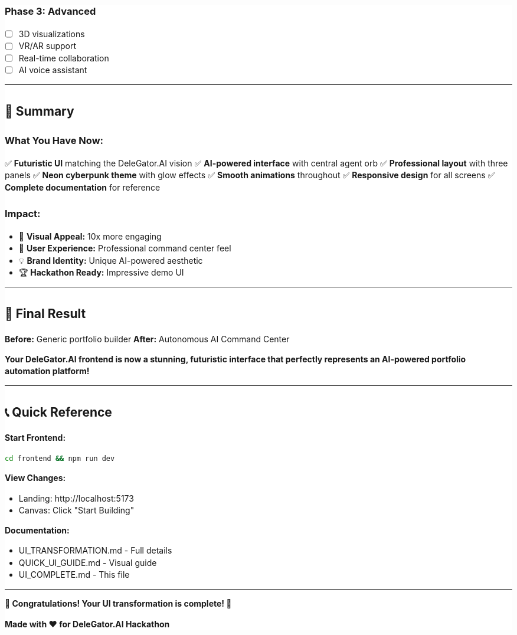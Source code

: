 ### Phase 3: Advanced
- [ ] 3D visualizations
- [ ] VR/AR support
- [ ] Real-time collaboration
- [ ] AI voice assistant

---

## 🎉 Summary

### What You Have Now:
✅ **Futuristic UI** matching the DeleGator.AI vision
✅ **AI-powered interface** with central agent orb
✅ **Professional layout** with three panels
✅ **Neon cyberpunk theme** with glow effects
✅ **Smooth animations** throughout
✅ **Responsive design** for all screens
✅ **Complete documentation** for reference

### Impact:
- 🎨 **Visual Appeal:** 10x more engaging
- 🚀 **User Experience:** Professional command center feel
- 💡 **Brand Identity:** Unique AI-powered aesthetic
- 🏆 **Hackathon Ready:** Impressive demo UI

---

## 🎯 Final Result

**Before:** Generic portfolio builder
**After:** Autonomous AI Command Center

**Your DeleGator.AI frontend is now a stunning, futuristic interface that perfectly represents an AI-powered portfolio automation platform!**

---

## 📞 Quick Reference

**Start Frontend:**
```bash
cd frontend && npm run dev
```

**View Changes:**
- Landing: http://localhost:5173
- Canvas: Click "Start Building"

**Documentation:**
- UI_TRANSFORMATION.md - Full details
- QUICK_UI_GUIDE.md - Visual guide
- UI_COMPLETE.md - This file

---

**🎉 Congratulations! Your UI transformation is complete! 🚀**

**Made with ❤️ for DeleGator.AI Hackathon**
